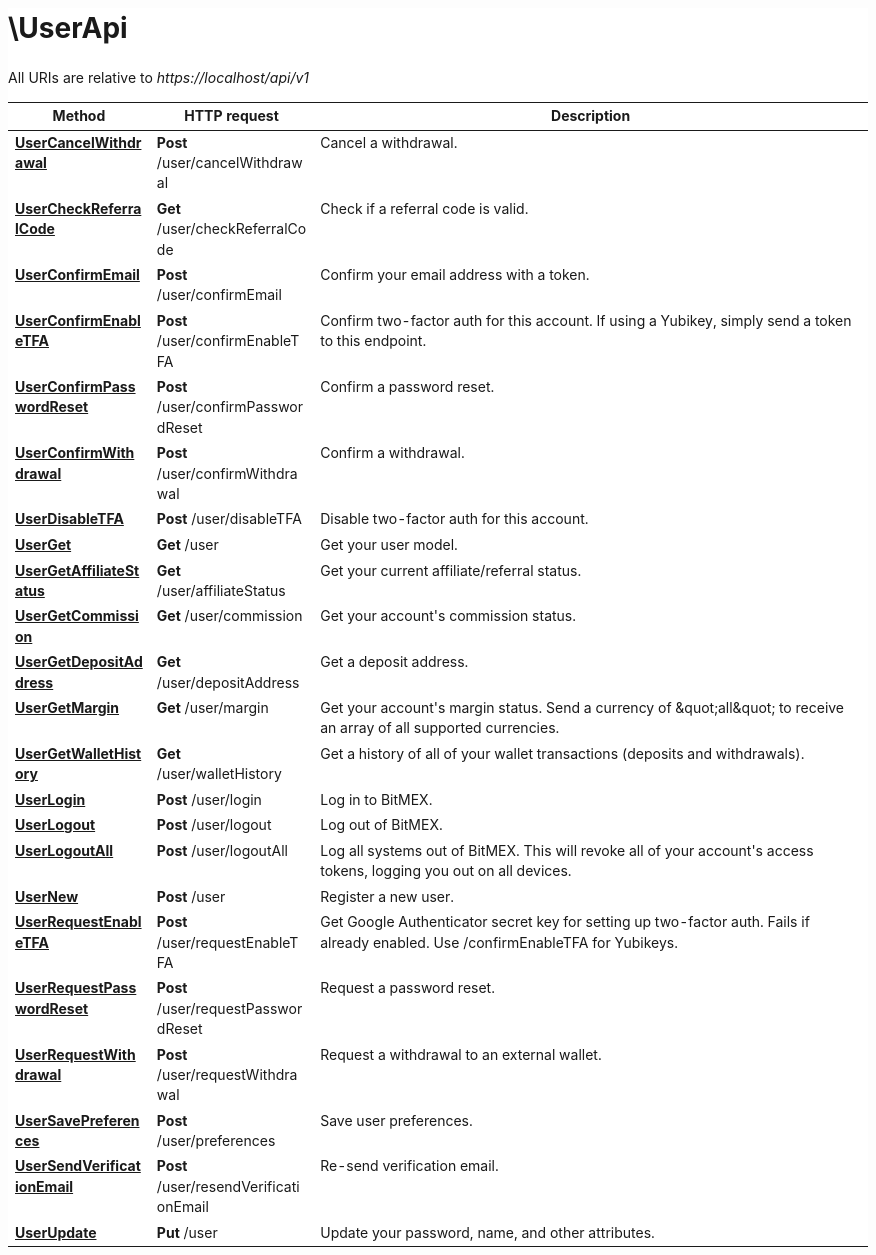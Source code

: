 # \UserApi

All URIs are relative to *https://localhost/api/v1*

Method | HTTP request | Description
------------- | ------------- | -------------
[**UserCancelWithdrawal**](UserApi.md#UserCancelWithdrawal) | **Post** /user/cancelWithdrawal | Cancel a withdrawal.
[**UserCheckReferralCode**](UserApi.md#UserCheckReferralCode) | **Get** /user/checkReferralCode | Check if a referral code is valid.
[**UserConfirmEmail**](UserApi.md#UserConfirmEmail) | **Post** /user/confirmEmail | Confirm your email address with a token.
[**UserConfirmEnableTFA**](UserApi.md#UserConfirmEnableTFA) | **Post** /user/confirmEnableTFA | Confirm two-factor auth for this account. If using a Yubikey, simply send a token to this endpoint.
[**UserConfirmPasswordReset**](UserApi.md#UserConfirmPasswordReset) | **Post** /user/confirmPasswordReset | Confirm a password reset.
[**UserConfirmWithdrawal**](UserApi.md#UserConfirmWithdrawal) | **Post** /user/confirmWithdrawal | Confirm a withdrawal.
[**UserDisableTFA**](UserApi.md#UserDisableTFA) | **Post** /user/disableTFA | Disable two-factor auth for this account.
[**UserGet**](UserApi.md#UserGet) | **Get** /user | Get your user model.
[**UserGetAffiliateStatus**](UserApi.md#UserGetAffiliateStatus) | **Get** /user/affiliateStatus | Get your current affiliate/referral status.
[**UserGetCommission**](UserApi.md#UserGetCommission) | **Get** /user/commission | Get your account&#39;s commission status.
[**UserGetDepositAddress**](UserApi.md#UserGetDepositAddress) | **Get** /user/depositAddress | Get a deposit address.
[**UserGetMargin**](UserApi.md#UserGetMargin) | **Get** /user/margin | Get your account&#39;s margin status. Send a currency of \&quot;all\&quot; to receive an array of all supported currencies.
[**UserGetWalletHistory**](UserApi.md#UserGetWalletHistory) | **Get** /user/walletHistory | Get a history of all of your wallet transactions (deposits and withdrawals).
[**UserLogin**](UserApi.md#UserLogin) | **Post** /user/login | Log in to BitMEX.
[**UserLogout**](UserApi.md#UserLogout) | **Post** /user/logout | Log out of BitMEX.
[**UserLogoutAll**](UserApi.md#UserLogoutAll) | **Post** /user/logoutAll | Log all systems out of BitMEX. This will revoke all of your account&#39;s access tokens, logging you out on all devices.
[**UserNew**](UserApi.md#UserNew) | **Post** /user | Register a new user.
[**UserRequestEnableTFA**](UserApi.md#UserRequestEnableTFA) | **Post** /user/requestEnableTFA | Get Google Authenticator secret key for setting up two-factor auth. Fails if already enabled. Use /confirmEnableTFA for Yubikeys.
[**UserRequestPasswordReset**](UserApi.md#UserRequestPasswordReset) | **Post** /user/requestPasswordReset | Request a password reset.
[**UserRequestWithdrawal**](UserApi.md#UserRequestWithdrawal) | **Post** /user/requestWithdrawal | Request a withdrawal to an external wallet.
[**UserSavePreferences**](UserApi.md#UserSavePreferences) | **Post** /user/preferences | Save user preferences.
[**UserSendVerificationEmail**](UserApi.md#UserSendVerificationEmail) | **Post** /user/resendVerificationEmail | Re-send verification email.
[**UserUpdate**](UserApi.md#UserUpdate) | **Put** /user | Update your password, name, and other attributes.

